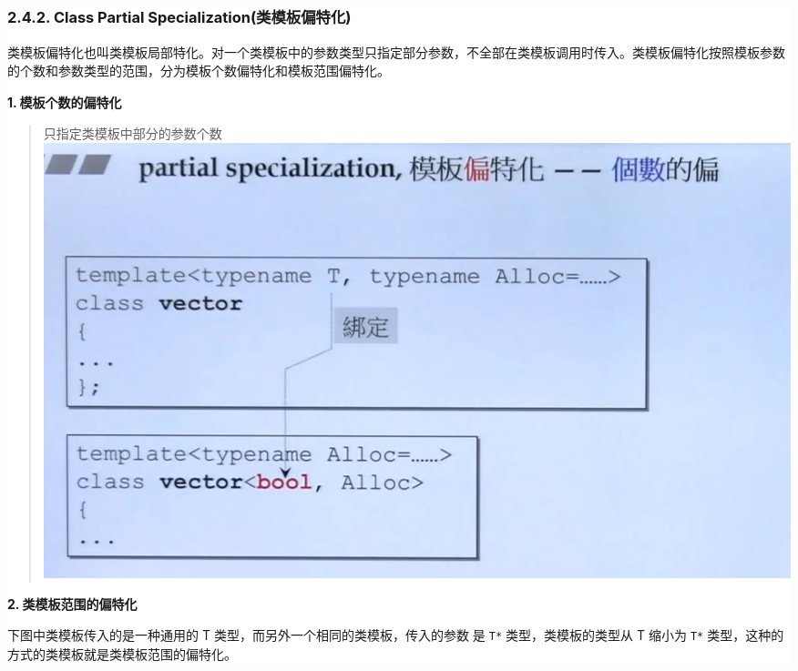 ### 2.4.2. Class Partial Specialization(类模板偏特化)

类模板偏特化也叫类模板局部特化。对一个类模板中的参数类型只指定部分参数，不全部在类模板调用时传入。类模板偏特化按照模板参数的个数和参数类型的范围，分为模板个数偏特化和模板范围偏特化。

**1. 模板个数的偏特化**

> 只指定类模板中部分的参数个数
> <img src="./figures/partial-specialization1.png">

**2. 类模板范围的偏特化**

下图中类模板传入的是一种通用的 T 类型，而另外一个相同的类模板，传入的参数 是 `T*` 类型，类模板的类型从 T 缩小为 `T*` 类型，这种的方式的类模板就是类模板范围的偏特化。